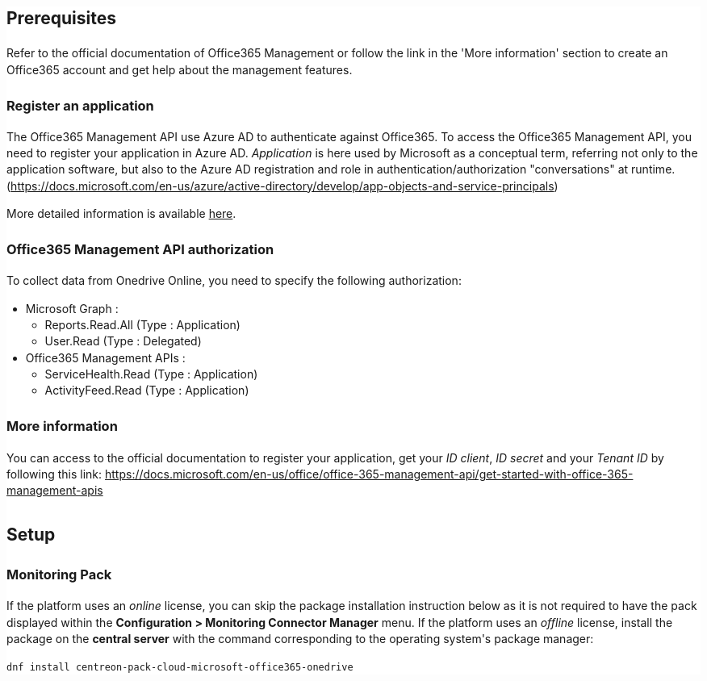 ## Prerequisites

Refer to the official documentation of Office365 Management or follow the link
in the 'More information' section to create an Office365 account and get help
about the management features.

### Register an application

The Office365 Management API use Azure AD to authenticate against Office365. To
access the Office365 Management API, you need to register your application in
Azure AD. *Application* is here used by Microsoft as a conceptual term,
referring not only to the application software, but also to the Azure AD
registration and role in authentication/authorization "conversations" at runtime.
(https://docs.microsoft.com/en-us/azure/active-directory/develop/app-objects-and-service-principals)

More detailed information is available [here](./cloud-microsoft-office365-management.md#prerequisites).

### Office365 Management API authorization

To collect data from Onedrive Online, you need to specify the following
authorization:

* Microsoft Graph :
    * Reports.Read.All (Type : Application)
    * User.Read (Type : Delegated)
* Office365 Management APIs :
    * ServiceHealth.Read (Type : Application)
    * ActivityFeed.Read (Type : Application)

### More information

You can access to the official documentation to register your application,
get your *ID client*, *ID secret* and your *Tenant ID* by following this link:
https://docs.microsoft.com/en-us/office/office-365-management-api/get-started-with-office-365-management-apis

## Setup

### Monitoring Pack

If the platform uses an *online* license, you can skip the package installation
instruction below as it is not required to have the pack displayed within the
**Configuration > Monitoring Connector Manager** menu.
If the platform uses an *offline* license, install the package on the **central server**
with the command corresponding to the operating system's package manager:

<Tabs groupId="sync">
<TabItem value="Alma / RHEL / Oracle Linux 8" label="Alma / RHEL / Oracle Linux 8">

```bash
dnf install centreon-pack-cloud-microsoft-office365-onedrive
```
